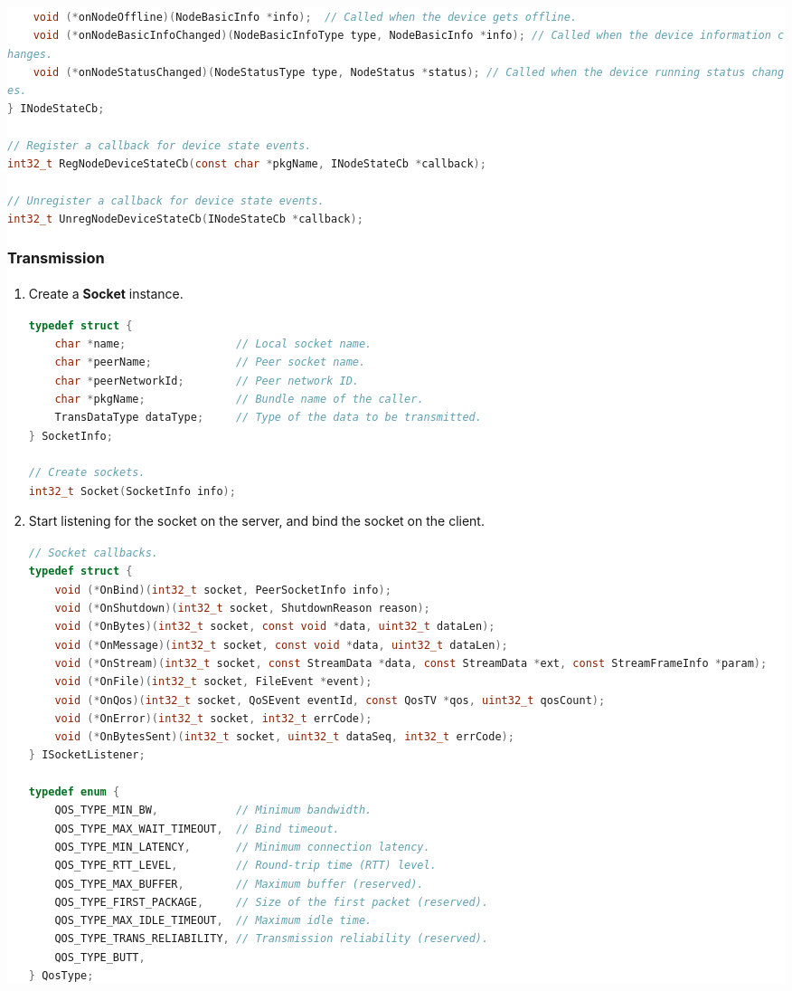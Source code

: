    ```C
       void (*onNodeOffline)(NodeBasicInfo *info);  // Called when the device gets offline.
       void (*onNodeBasicInfoChanged)(NodeBasicInfoType type, NodeBasicInfo *info); // Called when the device information changes.
       void (*onNodeStatusChanged)(NodeStatusType type, NodeStatus *status); // Called when the device running status changes.
   } INodeStateCb;
   
   // Register a callback for device state events.
   int32_t RegNodeDeviceStateCb(const char *pkgName, INodeStateCb *callback);
   
   // Unregister a callback for device state events.
   int32_t UnregNodeDeviceStateCb(INodeStateCb *callback);
   ```

### Transmission

1.  Create a **Socket** instance.

    ```C
    typedef struct {
        char *name;                 // Local socket name.
        char *peerName;             // Peer socket name.
        char *peerNetworkId;        // Peer network ID.
        char *pkgName;              // Bundle name of the caller.
        TransDataType dataType;     // Type of the data to be transmitted.
    } SocketInfo;
    
    // Create sockets.
    int32_t Socket(SocketInfo info);
    ```

2.  Start listening for the socket on the server, and bind the socket on the client.

    ```C
    // Socket callbacks.
    typedef struct {
        void (*OnBind)(int32_t socket, PeerSocketInfo info);
        void (*OnShutdown)(int32_t socket, ShutdownReason reason);
        void (*OnBytes)(int32_t socket, const void *data, uint32_t dataLen);
        void (*OnMessage)(int32_t socket, const void *data, uint32_t dataLen);
        void (*OnStream)(int32_t socket, const StreamData *data, const StreamData *ext, const StreamFrameInfo *param);
        void (*OnFile)(int32_t socket, FileEvent *event);
        void (*OnQos)(int32_t socket, QoSEvent eventId, const QosTV *qos, uint32_t qosCount);
        void (*OnError)(int32_t socket, int32_t errCode);
        void (*OnBytesSent)(int32_t socket, uint32_t dataSeq, int32_t errCode);
    } ISocketListener;

    typedef enum {
        QOS_TYPE_MIN_BW,            // Minimum bandwidth.
        QOS_TYPE_MAX_WAIT_TIMEOUT,  // Bind timeout.
        QOS_TYPE_MIN_LATENCY,       // Minimum connection latency.
        QOS_TYPE_RTT_LEVEL,         // Round-trip time (RTT) level.
        QOS_TYPE_MAX_BUFFER,        // Maximum buffer (reserved).
        QOS_TYPE_FIRST_PACKAGE,     // Size of the first packet (reserved).
        QOS_TYPE_MAX_IDLE_TIMEOUT,  // Maximum idle time.
        QOS_TYPE_TRANS_RELIABILITY, // Transmission reliability (reserved).
        QOS_TYPE_BUTT,
    } QosType;
